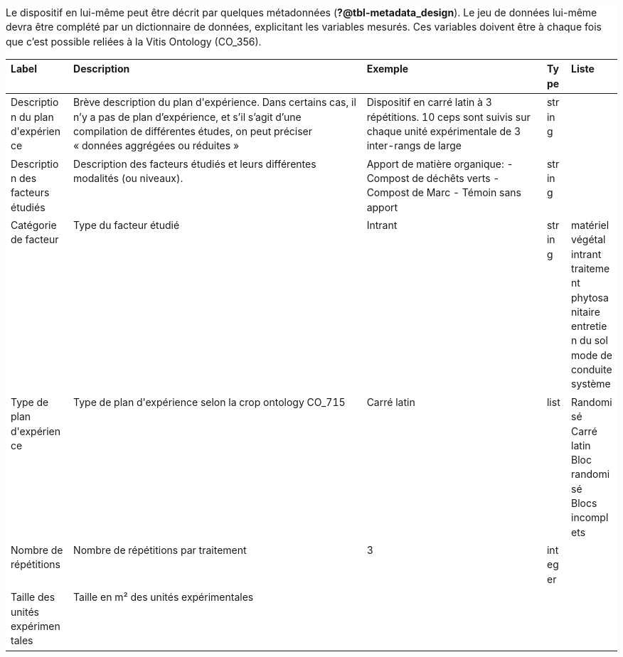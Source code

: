 Le dispositif en lui-même peut être décrit par quelques métadonnées
(**?@tbl-metadata_design**). Le jeu de données lui-même devra être
complété par un dictionnaire de données, explicitant les variables
mesurés. Ces variables doivent être à chaque fois que c’est possible
reliées à la Vitis Ontology (CO_356).

<table class="table table-striped table-hover table-condensed" style="margin-left: auto; margin-right: auto;">
 <thead>
  <tr>
   <th style="text-align:left;"> Label </th>
   <th style="text-align:left;"> Description </th>
   <th style="text-align:left;"> Exemple </th>
   <th style="text-align:left;"> Type </th>
   <th style="text-align:left;"> Liste </th>
  </tr>
 </thead>
<tbody>
  <tr>
   <td style="text-align:left;"> Description du plan d'expérience </td>
   <td style="text-align:left;"> Brève description du plan d'expérience. Dans certains cas, il n’y a pas de plan d’expérience, et s’il s’agit d’une compilation de différentes études, on peut préciser « données aggrégées ou réduites » </td>
   <td style="text-align:left;"> Dispositif en carré latin à 3 répétitions. 10 ceps sont suivis sur chaque unité expérimentale de 3 inter-rangs de large </td>
   <td style="text-align:left;"> string </td>
   <td style="text-align:left;">  </td>
  </tr>
  <tr>
   <td style="text-align:left;"> Description des facteurs étudiés </td>
   <td style="text-align:left;"> Description des facteurs étudiés et leurs différentes modalités (ou niveaux). </td>
   <td style="text-align:left;"> Apport de matière organique:
- Compost de déchêts verts
- Compost de Marc
- Témoin sans apport </td>
   <td style="text-align:left;"> string </td>
   <td style="text-align:left;">  </td>
  </tr>
  <tr>
   <td style="text-align:left;"> Catégorie de facteur </td>
   <td style="text-align:left;"> Type du facteur étudié </td>
   <td style="text-align:left;"> Intrant </td>
   <td style="text-align:left;"> string </td>
   <td style="text-align:left;"> matériel végétal<br>intrant<br>traitement phytosanitaire<br>entretien du sol<br> mode de conduite<br>système </td>
  </tr>
  <tr>
   <td style="text-align:left;"> Type de plan d'expérience </td>
   <td style="text-align:left;"> Type de plan d'expérience selon la crop ontology CO_715 </td>
   <td style="text-align:left;"> Carré latin </td>
   <td style="text-align:left;"> list </td>
   <td style="text-align:left;"> Randomisé<br>Carré latin<br>Bloc randomisé<br>Blocs incomplets </td>
  </tr>
  <tr>
   <td style="text-align:left;"> Nombre de répétitions </td>
   <td style="text-align:left;"> Nombre de répétitions par traitement </td>
   <td style="text-align:left;"> 3 </td>
   <td style="text-align:left;"> integer </td>
   <td style="text-align:left;">  </td>
  </tr>
  <tr>
   <td style="text-align:left;"> Taille des unités expérimentales </td>
   <td style="text-align:left;"> Taille en m² des unités expérimentales </td>